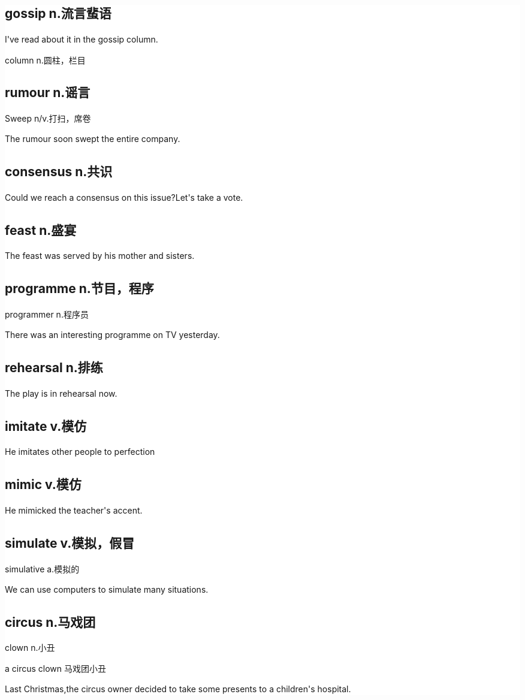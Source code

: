 ## gossip n.流言蜚语

I've read about it in the gossip column.

column n.圆柱，栏目

## rumour n.谣言

Sweep n/v.打扫，席卷

The rumour soon swept the entire company.

## consensus n.共识

Could we reach a consensus on this issue?Let's take a vote.

## feast n.盛宴

The feast was served by his mother and sisters.

## programme n.节目，程序

programmer n.程序员

There was an interesting programme on TV yesterday.

## rehearsal n.排练

The play is in rehearsal now.

## imitate v.模仿

He imitates other people to perfection

## mimic v.模仿

He mimicked the teacher's accent.

## simulate v.模拟，假冒

simulative a.模拟的

We can use computers to simulate many situations.

## circus n.马戏团

clown n.小丑

a circus clown 马戏团小丑

Last Christmas,the circus owner decided to take some presents to a children's hospital.
